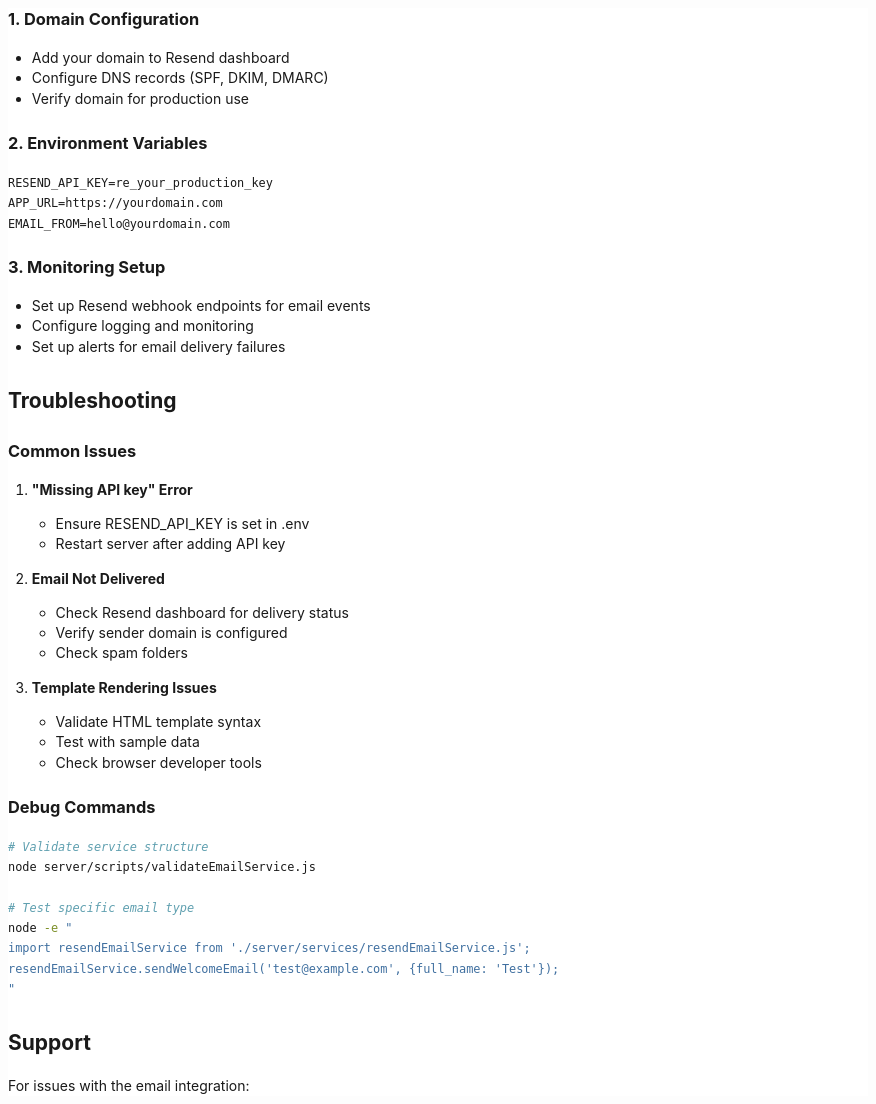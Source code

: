 ### 1. Domain Configuration
- Add your domain to Resend dashboard
- Configure DNS records (SPF, DKIM, DMARC)
- Verify domain for production use

### 2. Environment Variables
```env
RESEND_API_KEY=re_your_production_key
APP_URL=https://yourdomain.com
EMAIL_FROM=hello@yourdomain.com
```

### 3. Monitoring Setup
- Set up Resend webhook endpoints for email events
- Configure logging and monitoring
- Set up alerts for email delivery failures

## Troubleshooting

### Common Issues

1. **"Missing API key" Error**
   - Ensure RESEND_API_KEY is set in .env
   - Restart server after adding API key

2. **Email Not Delivered**
   - Check Resend dashboard for delivery status
   - Verify sender domain is configured
   - Check spam folders

3. **Template Rendering Issues**
   - Validate HTML template syntax
   - Test with sample data
   - Check browser developer tools

### Debug Commands

```bash
# Validate service structure
node server/scripts/validateEmailService.js

# Test specific email type
node -e "
import resendEmailService from './server/services/resendEmailService.js';
resendEmailService.sendWelcomeEmail('test@example.com', {full_name: 'Test'});
"
```

## Support

For issues with the email integration:
